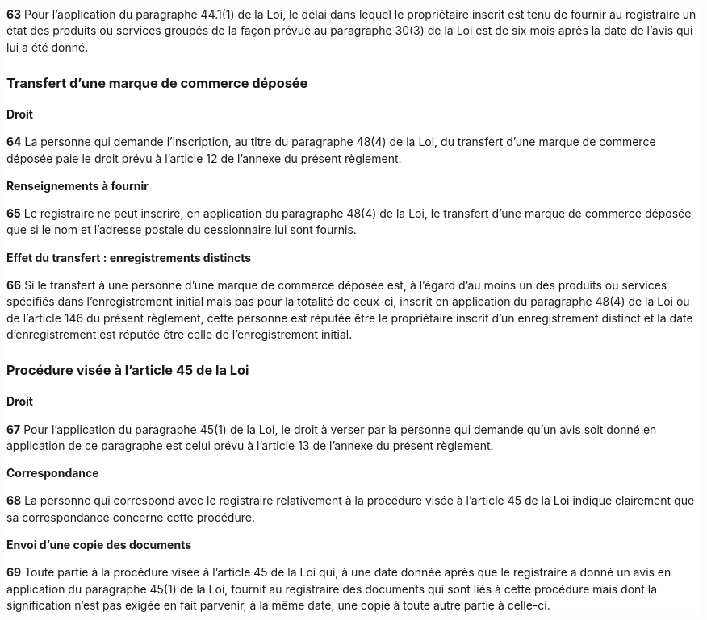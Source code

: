 **63** Pour l’application du paragraphe 44.1(1) de la Loi, le délai dans lequel le propriétaire inscrit est tenu de fournir au registraire un état des produits ou services groupés de la façon prévue au paragraphe 30(3) de la Loi est de six mois après la date de l’avis qui lui a été donné.




### Transfert d’une marque de commerce déposée



**Droit**

**64** La personne qui demande l’inscription, au titre du paragraphe 48(4) de la Loi, du transfert d’une marque de commerce déposée paie le droit prévu à l’article 12 de l’annexe du présent règlement.




**Renseignements à fournir**

**65** Le registraire ne peut inscrire, en application du paragraphe 48(4) de la Loi, le transfert d’une marque de commerce déposée que si le nom et l’adresse postale du cessionnaire lui sont fournis.




**Effet du transfert : enregistrements distincts**

**66** Si le transfert à une personne d’une marque de commerce déposée est, à l’égard d’au moins un des produits ou services spécifiés dans l’enregistrement initial mais pas pour la totalité de ceux-ci, inscrit en application du paragraphe 48(4) de la Loi ou de l’article 146 du présent règlement, cette personne est réputée être le propriétaire inscrit d’un enregistrement distinct et la date d’enregistrement est réputée être celle de l’enregistrement initial.




### Procédure visée à l’article 45 de la Loi



**Droit**

**67** Pour l’application du paragraphe 45(1) de la Loi, le droit à verser par la personne qui demande qu’un avis soit donné en application de ce paragraphe est celui prévu à l’article 13 de l’annexe du présent règlement.




**Correspondance**

**68** La personne qui correspond avec le registraire relativement à la procédure visée à l’article 45 de la Loi indique clairement que sa correspondance concerne cette procédure.




**Envoi d’une copie des documents**

**69** Toute partie à la procédure visée à l’article 45 de la Loi qui, à une date donnée après que le registraire a donné un avis en application du paragraphe 45(1) de la Loi, fournit au registraire des documents qui sont liés à cette procédure mais dont la signification n’est pas exigée en fait parvenir, à la même date, une copie à toute autre partie à celle-ci.
